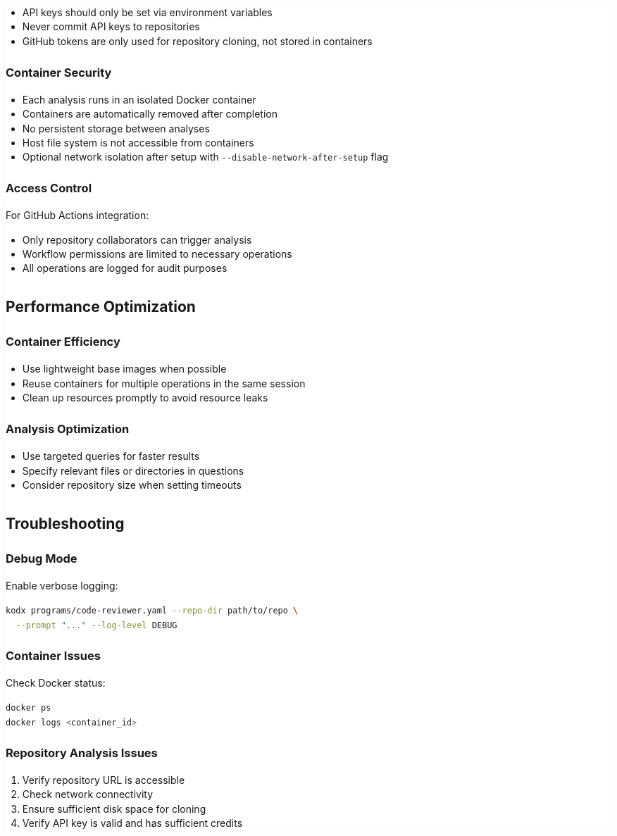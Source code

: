 - API keys should only be set via environment variables
- Never commit API keys to repositories
- GitHub tokens are only used for repository cloning, not stored in containers

### Container Security

- Each analysis runs in an isolated Docker container
- Containers are automatically removed after completion
- No persistent storage between analyses
- Host file system is not accessible from containers
- Optional network isolation after setup with `--disable-network-after-setup` flag

### Access Control

For GitHub Actions integration:
- Only repository collaborators can trigger analysis
- Workflow permissions are limited to necessary operations
- All operations are logged for audit purposes

## Performance Optimization

### Container Efficiency

- Use lightweight base images when possible
- Reuse containers for multiple operations in the same session
- Clean up resources promptly to avoid resource leaks

### Analysis Optimization

- Use targeted queries for faster results
- Specify relevant files or directories in questions
- Consider repository size when setting timeouts

## Troubleshooting

### Debug Mode

Enable verbose logging:
```bash
kodx programs/code-reviewer.yaml --repo-dir path/to/repo \
  --prompt "..." --log-level DEBUG
```

### Container Issues

Check Docker status:
```bash
docker ps
docker logs <container_id>
```

### Repository Analysis Issues

1. Verify repository URL is accessible
2. Check network connectivity
3. Ensure sufficient disk space for cloning
4. Verify API key is valid and has sufficient credits
